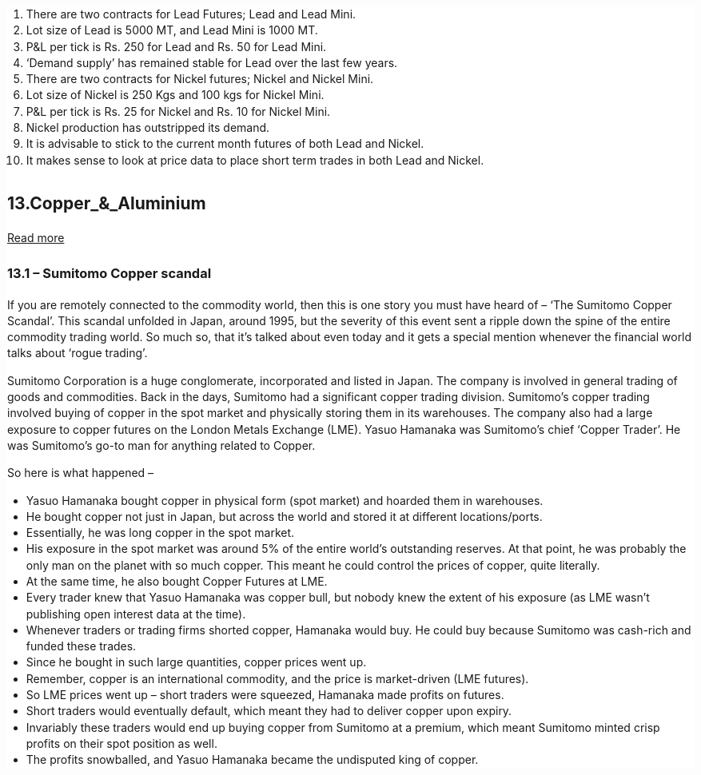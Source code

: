 1. There are two contracts for Lead Futures; Lead and Lead Mini.
1. Lot size of Lead is 5000 MT, and Lead Mini is 1000 MT.
1. P&L per tick is Rs. 250 for Lead and Rs. 50 for Lead Mini.
1. ‘Demand supply’ has remained stable for Lead over the last few years.
1. There are two contracts for Nickel futures; Nickel and Nickel Mini.
1. Lot size of Nickel is 250 Kgs and 100 kgs for Nickel Mini.
1. P&L per tick is Rs. 25 for Nickel and Rs. 10 for Nickel Mini.
1. Nickel production has outstripped its demand.
1. It is advisable to stick to the current month futures of both Lead and Nickel.
1. It makes sense to look at price data to place short term trades in both Lead and Nickel.



## 13.Copper_&_Aluminium

[Read more](https://zerodha.com/varsity/chapter/copper-aluminium/)



### 13.1 – Sumitomo Copper scandal

If you are remotely connected to the commodity world, then this is one story you must have heard of – ‘The Sumitomo Copper Scandal’. This scandal unfolded in Japan, around 1995, but the severity of this event sent a ripple down the spine of the entire commodity trading world. So much so, that it’s talked about even today and it gets a special mention whenever the financial world talks about ‘rogue trading’.

Sumitomo Corporation is a huge conglomerate, incorporated and listed in Japan. The company is involved in general trading of goods and commodities. Back in the days, Sumitomo had a significant copper trading division. Sumitomo’s copper trading involved buying of copper in the spot market and physically storing them in its warehouses. The company also had a large exposure to copper futures on the London Metals Exchange (LME). Yasuo Hamanaka was Sumitomo’s chief ‘Copper Trader’. He was Sumitomo’s go-to man for anything related to Copper.

So here is what happened –

- Yasuo Hamanaka bought copper in physical form (spot market) and hoarded them in warehouses.
- He bought copper not just in Japan, but across the world and stored it at different locations/ports.
- Essentially, he was long copper in the spot market.
- His exposure in the spot market was around 5% of the entire world’s outstanding reserves. At that point, he was probably the only man on the planet with so much copper. This meant he could control the prices of copper, quite literally.
- At the same time, he also bought Copper Futures at LME.
- Every trader knew that Yasuo Hamanaka was copper bull, but nobody knew the extent of his exposure (as LME wasn’t publishing open interest data at the time).
- Whenever traders or trading firms shorted copper, Hamanaka would buy. He could buy because Sumitomo was cash-rich and funded these trades.
- Since he bought in such large quantities, copper prices went up.
- Remember, copper is an international commodity, and the price is market-driven (LME futures).
- So LME prices went up – short traders were squeezed, Hamanaka made profits on futures.
- Short traders would eventually default, which meant they had to deliver copper upon expiry.
- Invariably these traders would end up buying copper from Sumitomo at a premium, which meant Sumitomo minted crisp profits on their spot position as well.
- The profits snowballed, and Yasuo Hamanaka became the undisputed king of copper.
